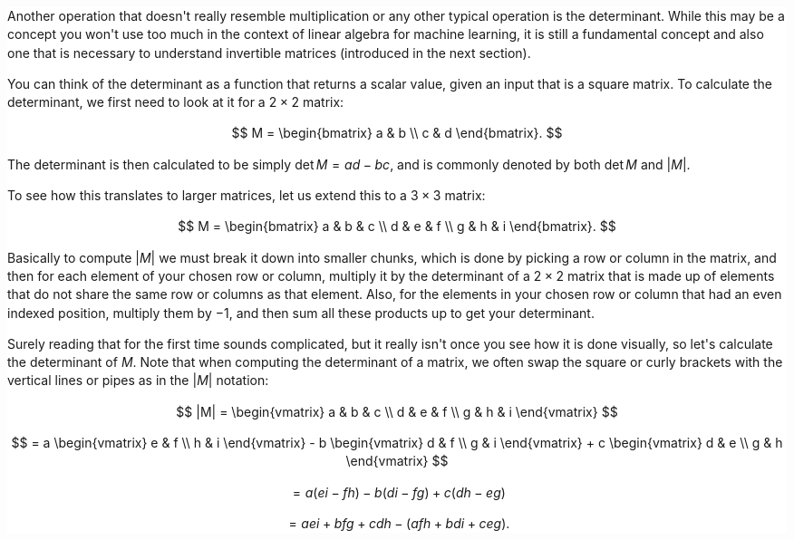 
Another operation that doesn't really resemble multiplication or any other typical operation is the determinant. While this may be a concept you won't use too much in the context of linear algebra for machine learning, it is still a fundamental concept and also one that is necessary to understand invertible matrices (introduced in the next section).


You can think of the determinant as a function that returns a scalar value, given an input that is a square matrix. To calculate the determinant, we first need to look at it for a $2 \times 2$ matrix:

$$
M = \begin{bmatrix} a & b  \\
c & d \end{bmatrix}.
$$

The determinant is then calculated to be simply  $\det{M} = ad - bc$, and is commonly denoted by both $\det{M}$ and $|M|$.

To see how this translates to larger matrices, let us extend this to a $3 \times 3$ matrix:

$$
M = \begin{bmatrix} a & b & c \\
d & e & f  \\
g & h & i \end{bmatrix}.
$$

Basically to compute $|M|$ we must break it down into smaller chunks, which is done by picking a row or column in the matrix, and then for each element of your chosen row or column, multiply it by the determinant of a $2 \times 2$ matrix that is made up of elements that do not share the same row or columns as that element. Also, for the elements in your chosen row or column that had an even indexed position, multiply them by $-1$, and then sum all these products up to get your determinant.


Surely reading that for the first time sounds complicated, but it really isn't once you see how it is done visually, so let's calculate the determinant of $M$. Note that when computing the determinant of a matrix, we often swap the square or curly brackets with the vertical lines or pipes as in the $|M|$ notation:

$$
|M| = \begin{vmatrix} a & b & c \\
d & e & f  \\
g & h & i \end{vmatrix}
$$

$$
= a \begin{vmatrix} e & f  \\
h & i \end{vmatrix} - b \begin{vmatrix} d & f  \\
g & i \end{vmatrix} + c \begin{vmatrix} d & e  \\
g & h \end{vmatrix}
$$

$$
= a(ei -fh) - b(di - fg) + c(dh - eg)
$$

$$
= aei + bfg + cdh - (afh + bdi + ceg).
$$
